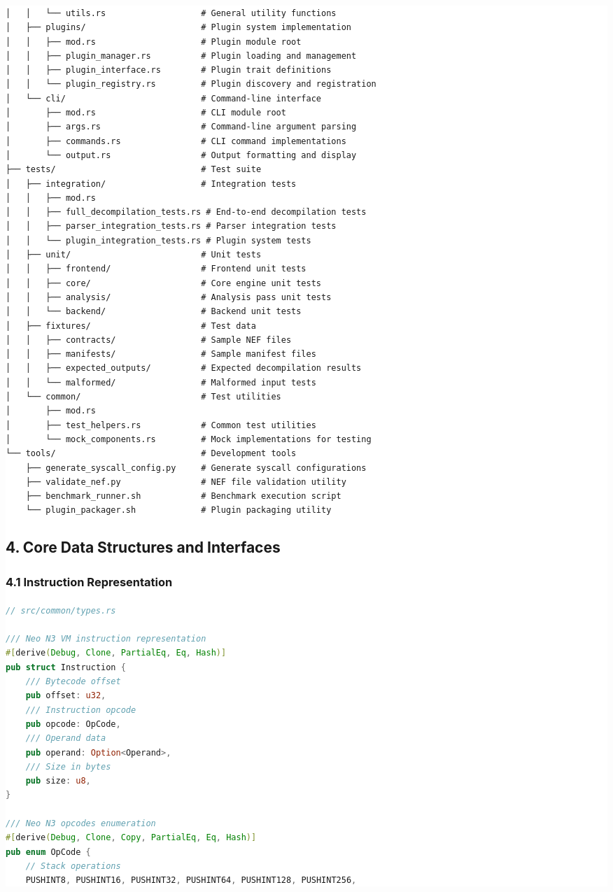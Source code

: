 ```
│   │   └── utils.rs                   # General utility functions
│   ├── plugins/                       # Plugin system implementation
│   │   ├── mod.rs                     # Plugin module root
│   │   ├── plugin_manager.rs          # Plugin loading and management
│   │   ├── plugin_interface.rs        # Plugin trait definitions
│   │   └── plugin_registry.rs         # Plugin discovery and registration
│   └── cli/                           # Command-line interface
│       ├── mod.rs                     # CLI module root
│       ├── args.rs                    # Command-line argument parsing
│       ├── commands.rs                # CLI command implementations
│       └── output.rs                  # Output formatting and display
├── tests/                             # Test suite
│   ├── integration/                   # Integration tests
│   │   ├── mod.rs
│   │   ├── full_decompilation_tests.rs # End-to-end decompilation tests
│   │   ├── parser_integration_tests.rs # Parser integration tests
│   │   └── plugin_integration_tests.rs # Plugin system tests
│   ├── unit/                          # Unit tests
│   │   ├── frontend/                  # Frontend unit tests
│   │   ├── core/                      # Core engine unit tests
│   │   ├── analysis/                  # Analysis pass unit tests
│   │   └── backend/                   # Backend unit tests
│   ├── fixtures/                      # Test data
│   │   ├── contracts/                 # Sample NEF files
│   │   ├── manifests/                 # Sample manifest files
│   │   ├── expected_outputs/          # Expected decompilation results
│   │   └── malformed/                 # Malformed input tests
│   └── common/                        # Test utilities
│       ├── mod.rs
│       ├── test_helpers.rs            # Common test utilities
│       └── mock_components.rs         # Mock implementations for testing
└── tools/                             # Development tools
    ├── generate_syscall_config.py     # Generate syscall configurations
    ├── validate_nef.py                # NEF file validation utility
    ├── benchmark_runner.sh            # Benchmark execution script
    └── plugin_packager.sh             # Plugin packaging utility
```

## 4. Core Data Structures and Interfaces

### 4.1 Instruction Representation

```rust
// src/common/types.rs

/// Neo N3 VM instruction representation
#[derive(Debug, Clone, PartialEq, Eq, Hash)]
pub struct Instruction {
    /// Bytecode offset
    pub offset: u32,
    /// Instruction opcode
    pub opcode: OpCode,
    /// Operand data
    pub operand: Option<Operand>,
    /// Size in bytes
    pub size: u8,
}

/// Neo N3 opcodes enumeration
#[derive(Debug, Clone, Copy, PartialEq, Eq, Hash)]
pub enum OpCode {
    // Stack operations
    PUSHINT8, PUSHINT16, PUSHINT32, PUSHINT64, PUSHINT128, PUSHINT256,
```
